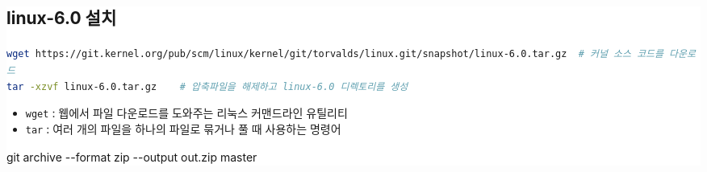 ## linux-6.0 설치
```bash
wget https://git.kernel.org/pub/scm/linux/kernel/git/torvalds/linux.git/snapshot/linux-6.0.tar.gz  # 커널 소스 코드를 다운로드
tar -xzvf linux-6.0.tar.gz    # 압축파일을 해제하고 linux-6.0 디렉토리를 생성
```
- `wget` : 웹에서 파일 다운로드를 도와주는 리눅스 커맨드라인 유틸리티
- `tar` : 여러 개의 파일을 하나의 파일로 묶거나 풀 때 사용하는 명령어


git archive --format zip --output out.zip master
